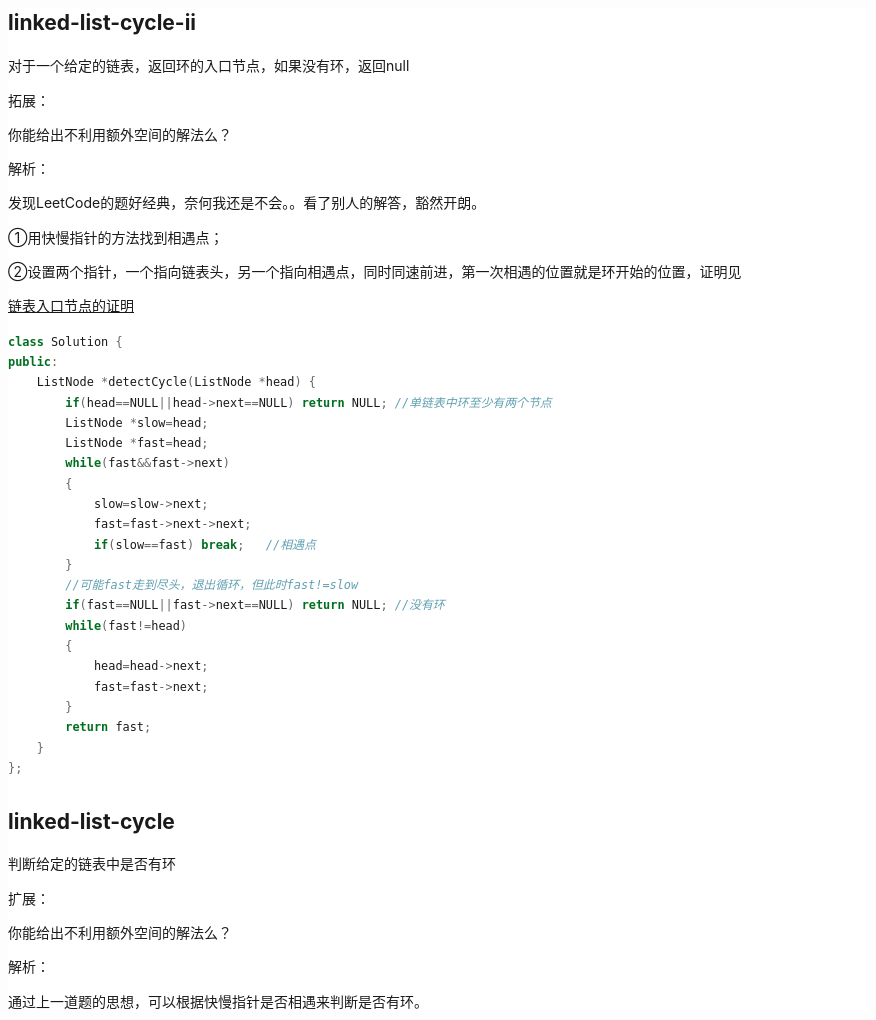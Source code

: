 ~~~c++
~~~

## linked-list-cycle-ii

对于一个给定的链表，返回环的入口节点，如果没有环，返回null

拓展：

你能给出不利用额外空间的解法么？

解析：

发现LeetCode的题好经典，奈何我还是不会。。看了别人的解答，豁然开朗。

①用快慢指针的方法找到相遇点；

②设置两个指针，一个指向链表头，另一个指向相遇点，同时同速前进，第一次相遇的位置就是环开始的位置，证明见 

[链表入口节点的证明](https://www.nowcoder.com/questionTerminal/6e630519bf86480296d0f1c868d425ad)

~~~c++
class Solution {
public:
    ListNode *detectCycle(ListNode *head) {
        if(head==NULL||head->next==NULL) return NULL; //单链表中环至少有两个节点
        ListNode *slow=head;
        ListNode *fast=head;
        while(fast&&fast->next)
        {
            slow=slow->next;
            fast=fast->next->next;
            if(slow==fast) break;   //相遇点
        }
        //可能fast走到尽头，退出循环，但此时fast!=slow
        if(fast==NULL||fast->next==NULL) return NULL; //没有环
        while(fast!=head) 
        {
            head=head->next;
            fast=fast->next;
        }
        return fast;
    }
};
~~~

## linked-list-cycle 

判断给定的链表中是否有环

扩展：

你能给出不利用额外空间的解法么？

解析：

通过上一道题的思想，可以根据快慢指针是否相遇来判断是否有环。
